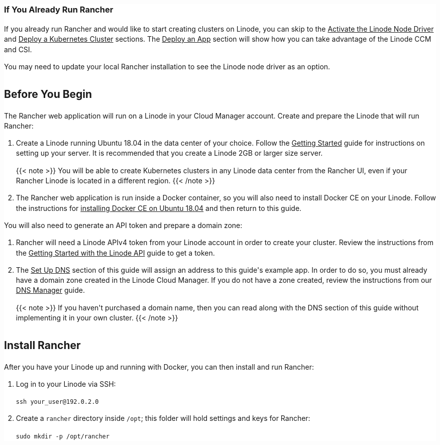 ### If You Already Run Rancher

If you already run Rancher and would like to start creating clusters on Linode, you can skip to the [Activate the Linode Node Driver](#activate-the-linode-node-driver-for-rancher) and [Deploy a Kubernetes Cluster](#deploy-a-kubernetes-cluster) sections. The [Deploy an App](#deploy-an-app-from-the-rancher-app-library) section will show how you can take advantage of the Linode CCM and CSI.

You may need to update your local Rancher installation to see the Linode node driver as an option.

## Before You Begin

The Rancher web application will run on a Linode in your Cloud Manager account. Create and prepare the Linode that will run Rancher:

1.  Create a Linode running Ubuntu 18.04 in the data center of your choice. Follow the [Getting Started](/docs/getting-started/) guide for instructions on setting up your server. It is recommended that you create a Linode 2GB or larger size server.

    {{< note >}}
You will be able to create Kubernetes clusters in any Linode data center from the Rancher UI, even if your Rancher Linode is located in a different region.
{{< /note >}}

1.  The Rancher web application is run inside a Docker container, so you will also need to install Docker CE on your Linode. Follow the instructions for [installing Docker CE on Ubuntu 18.04](/docs/applications/containers/install-docker-ce-ubuntu-1804) and then return to this guide.

You will also need to generate an API token and prepare a domain zone:

1.  Rancher will need a Linode APIv4 token from your Linode account in order to create your cluster. Review the instructions from the [Getting Started with the Linode API](/docs/platform/api/getting-started-with-the-linode-api/#get-an-access-token) guide to get a token.

1.  The [Set Up DNS](#set-up-dns-for-the-wordpress-app) section of this guide will assign an address to this guide's example app. In order to do so, you must already have a domain zone created in the Linode Cloud Manager. If you do not have a zone created, review the instructions from our [DNS Manager](/docs/platform/manager/dns-manager/#domain-zones) guide.

    {{< note >}}
If you haven't purchased a domain name, then you can read along with the DNS section of this guide without implementing it in your own cluster.
{{< /note >}}

## Install Rancher

After you have your Linode up and running with Docker, you can then install and run Rancher:

1.  Log in to your Linode via SSH:

        ssh your_user@192.0.2.0

1.  Create a `rancher` directory inside `/opt`; this folder will hold settings and keys for Rancher:

        sudo mkdir -p /opt/rancher
